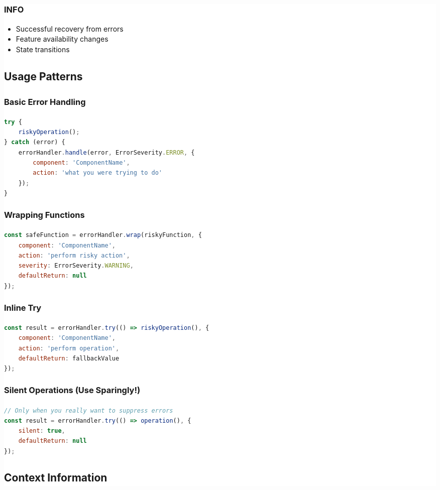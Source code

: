 ### INFO
- Successful recovery from errors
- Feature availability changes
- State transitions

## Usage Patterns

### Basic Error Handling

```javascript
try {
    riskyOperation();
} catch (error) {
    errorHandler.handle(error, ErrorSeverity.ERROR, {
        component: 'ComponentName',
        action: 'what you were trying to do'
    });
}
```

### Wrapping Functions

```javascript
const safeFunction = errorHandler.wrap(riskyFunction, {
    component: 'ComponentName',
    action: 'perform risky action',
    severity: ErrorSeverity.WARNING,
    defaultReturn: null
});
```

### Inline Try

```javascript
const result = errorHandler.try(() => riskyOperation(), {
    component: 'ComponentName',
    action: 'perform operation',
    defaultReturn: fallbackValue
});
```

### Silent Operations (Use Sparingly!)

```javascript
// Only when you really want to suppress errors
const result = errorHandler.try(() => operation(), {
    silent: true,
    defaultReturn: null
});
```

## Context Information
